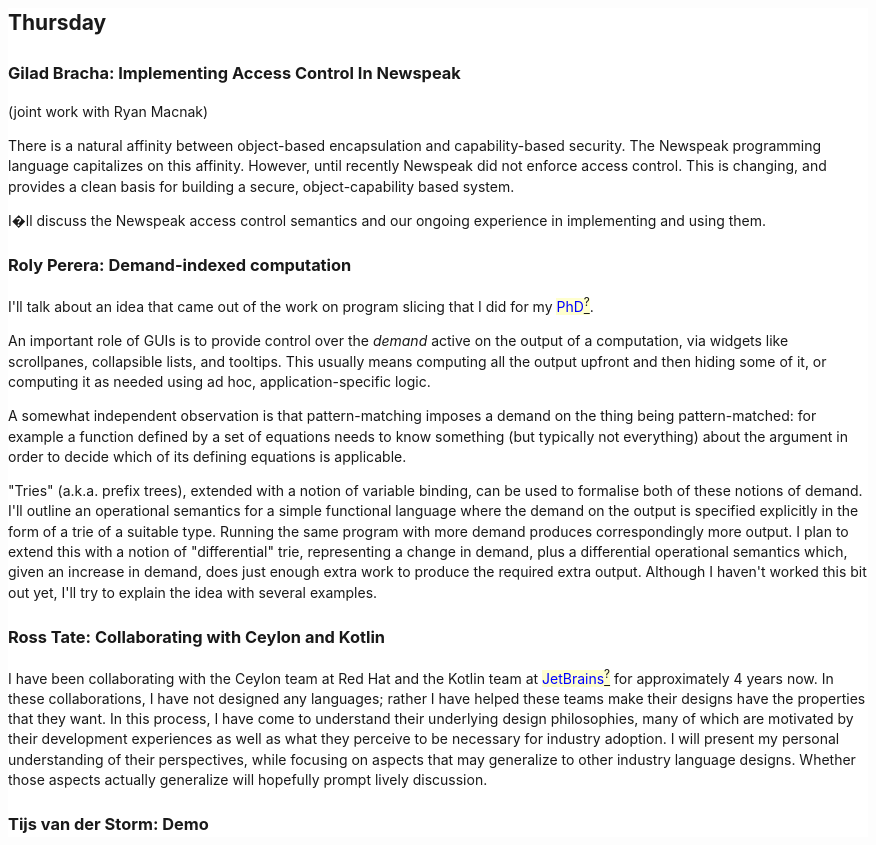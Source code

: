 <h2><a name="Thursday"> </a> Thursday </h2>
<p />
<p />
<h3><a name="Gilad_Bracha_Implementing_Access"> </a> Gilad Bracha: Implementing Access Control In Newspeak </h3>
<p />
(joint work with Ryan Macnak)
<p />
There is a natural affinity between object-based encapsulation and capability-based security.  The Newspeak programming language capitalizes on this affinity.  However, until recently Newspeak did not enforce access control. This is changing, and provides a clean basis for building a secure, object-capability based system.
<p />
I�ll discuss the Newspeak access control semantics and our ongoing experience in implementing and using them.
<p />
<p />
<h3><a name="Roly_Perera_Demand_indexed_compu"> </a> Roly Perera: Demand-indexed computation </h3>
<p />
I'll talk about an idea that came out of the work on program slicing
that I did for my <span class="twikiNewLink" style='background : #FFFFCE;'><font color="#0000FF">PhD</font><a href="https://program-transformation.org/edit/WGLD/PhD?topicparent=WGLD.Meeting2015"><sup>?</sup></a></span>.
<p />
An important role of GUIs is to provide control over the <em>demand</em> active
on the output of a computation, via widgets like scrollpanes,
collapsible lists, and tooltips. This usually means computing all the
output upfront and then hiding some of it, or computing it as needed
using ad hoc, application-specific logic.
<p />
A somewhat independent observation is that pattern-matching imposes a
demand on the thing being pattern-matched: for example a function
defined by a set of equations needs to know something (but typically not
everything) about the argument in order to decide which of its defining
equations is applicable.
<p />
"Tries" (a.k.a. prefix trees), extended with a notion of variable
binding, can be used to formalise both of these notions of demand. I'll
outline an operational semantics for a simple functional language where
the demand on the output is specified explicitly in the form of a trie
of a suitable type. Running the same program with more demand produces
correspondingly more output. I plan to extend this with a notion of
"differential" trie, representing a change in demand, plus a
differential operational semantics which, given an increase in demand,
does just enough extra work to produce the required extra output.
Although I haven't worked this bit out yet, I'll try to explain the idea
with several examples.
<p />
<h3><a name="Ross_Tate_Collaborating_with_Cey"> </a> Ross Tate: Collaborating with Ceylon and Kotlin </h3>
<p />
I have been collaborating with the Ceylon team at Red Hat and the Kotlin team at <span class="twikiNewLink" style='background : #FFFFCE;'><font color="#0000FF">JetBrains</font><a href="https://program-transformation.org/edit/WGLD/JetBrains?topicparent=WGLD.Meeting2015"><sup>?</sup></a></span> for approximately 4 years now. In these collaborations, I have not designed any languages; rather I have helped these teams make their designs have the properties that they want. In this process, I have come to understand their underlying design philosophies, many of which are motivated by their development experiences as well as what they perceive to be necessary for industry adoption. I will present my personal understanding of their perspectives, while focusing on aspects that may generalize to other industry language designs. Whether those aspects actually generalize will hopefully prompt lively discussion.
<p />
<h3><a name="Tijs_van_der_Storm_Demo"> </a> Tijs van der Storm: Demo </h3>
<p />